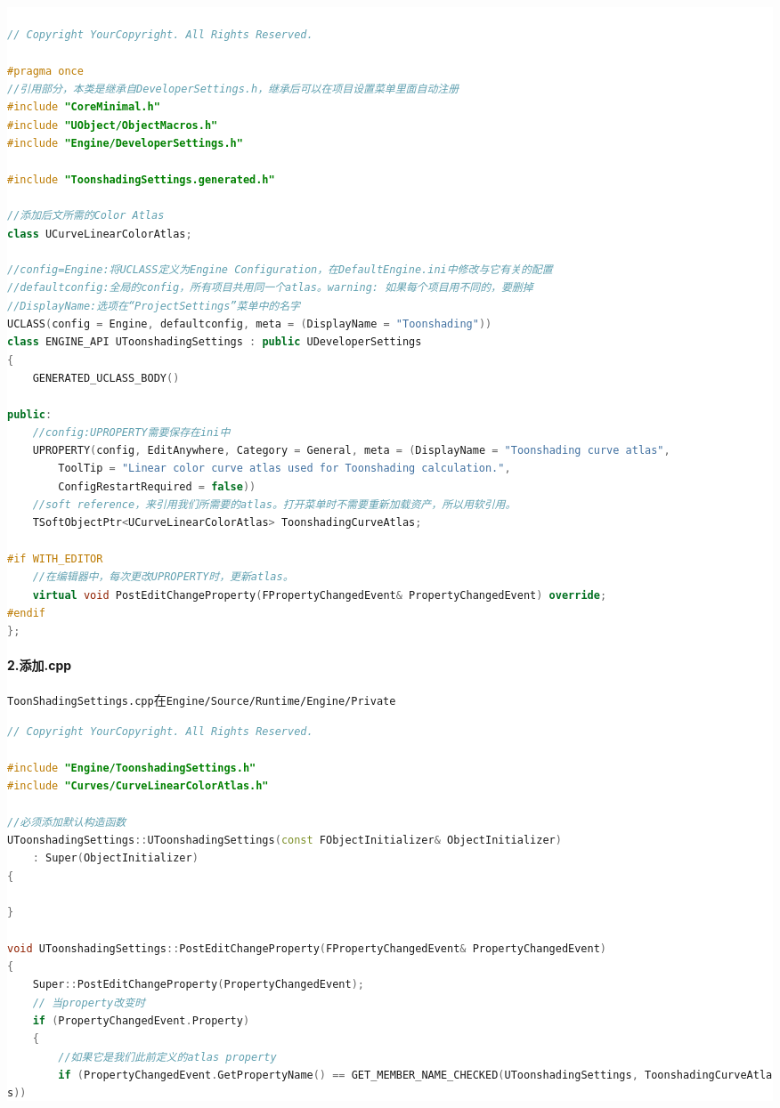 ```c++

// Copyright YourCopyright. All Rights Reserved.

#pragma once
//引用部分，本类是继承自DeveloperSettings.h，继承后可以在项目设置菜单里面自动注册
#include "CoreMinimal.h"
#include "UObject/ObjectMacros.h"
#include "Engine/DeveloperSettings.h"

#include "ToonshadingSettings.generated.h"

//添加后文所需的Color Atlas
class UCurveLinearColorAtlas;

//config=Engine:将UCLASS定义为Engine Configuration，在DefaultEngine.ini中修改与它有关的配置
//defaultconfig:全局的config，所有项目共用同一个atlas。warning: 如果每个项目用不同的，要删掉
//DisplayName:选项在“ProjectSettings”菜单中的名字
UCLASS(config = Engine, defaultconfig, meta = (DisplayName = "Toonshading"))
class ENGINE_API UToonshadingSettings : public UDeveloperSettings
{
	GENERATED_UCLASS_BODY()

public:
    //config:UPROPERTY需要保存在ini中
	UPROPERTY(config, EditAnywhere, Category = General, meta = (DisplayName = "Toonshading curve atlas",
		ToolTip = "Linear color curve atlas used for Toonshading calculation.",
		ConfigRestartRequired = false))
    //soft reference，来引用我们所需要的atlas。打开菜单时不需要重新加载资产，所以用软引用。
	TSoftObjectPtr<UCurveLinearColorAtlas> ToonshadingCurveAtlas;

#if WITH_EDITOR
    //在编辑器中，每次更改UPROPERTY时，更新atlas。
	virtual void PostEditChangeProperty(FPropertyChangedEvent& PropertyChangedEvent) override;
#endif
};
```

#### 2.添加.cpp

`ToonShadingSettings.cpp`在`Engine/Source/Runtime/Engine/Private`

```c++
// Copyright YourCopyright. All Rights Reserved.

#include "Engine/ToonshadingSettings.h"
#include "Curves/CurveLinearColorAtlas.h"

//必须添加默认构造函数
UToonshadingSettings::UToonshadingSettings(const FObjectInitializer& ObjectInitializer)
	: Super(ObjectInitializer)
{

}

void UToonshadingSettings::PostEditChangeProperty(FPropertyChangedEvent& PropertyChangedEvent)
{
	Super::PostEditChangeProperty(PropertyChangedEvent);
	// 当property改变时
	if (PropertyChangedEvent.Property)
	{
		//如果它是我们此前定义的atlas property
		if (PropertyChangedEvent.GetPropertyName() == GET_MEMBER_NAME_CHECKED(UToonshadingSettings, ToonshadingCurveAtlas))
```